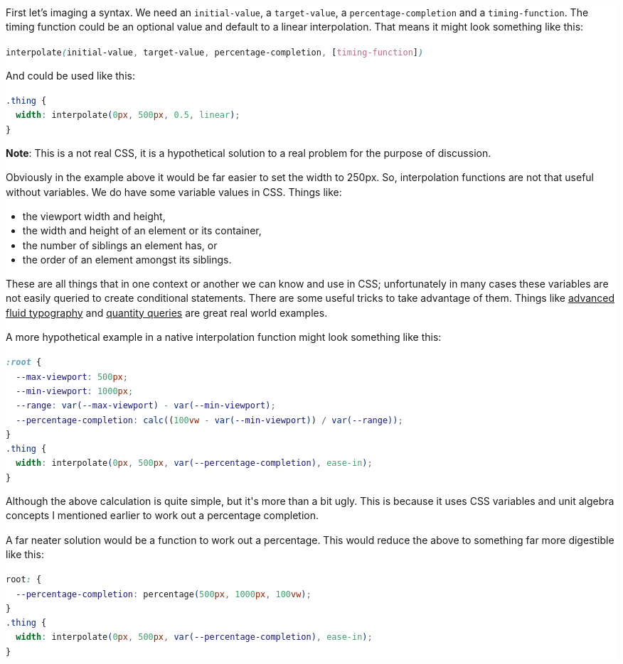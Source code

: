 First let’s imaging a syntax. We need an `initial-value`, a `target-value`, a `percentage-completion` and a `timing-function`. The timing function could be an optional value and default to a linear interpolation. That means it might look something like this:

```css
interpolate(initial-value, target-value, percentage-completion, [timing-function])
```

And could be used like this:

```css
.thing {
  width: interpolate(0px, 500px, 0.5, linear);
}
```

**Note**: This is a not real CSS, it is a hypothetical solution to a real problem for the purpose of discussion.

Obviously in the example above it would be far easier to set the width to 250px. So, interpolation functions are not that useful without variables. We do have some variable values in CSS. Things like:

- the viewport width and height,
- the width and height of an element or its container,
- the number of siblings an element has, or
- the order of an element amongst its siblings.

These are all things that in one context or another we can know and use in CSS; unfortunately in many cases these variables are not easily queried to create conditional statements. There are some useful tricks to take advantage of them. Things like [advanced fluid typography](https://madebymike.com.au/writing/precise-control-responsive-typography/) and [quantity queries](http://alistapart.com/article/quantity-queries-for-css) are great real world examples.

A more hypothetical example in a native interpolation function might look something like this:

```css
:root {
  --max-viewport: 500px;
  --min-viewport: 1000px;
  --range: var(--max-viewport) - var(--min-viewport);
  --percentage-completion: calc((100vw - var(--min-viewport)) / var(--range));
}
.thing {
  width: interpolate(0px, 500px, var(--percentage-completion), ease-in);
}
```

Although the above calculation is quite simple, but it's more than a bit ugly. This is because it uses CSS variables and unit algebra concepts I mentioned earlier to work out a percentage completion.

A far neater solution would be a function to work out a percentage. This would reduce the above to something far more digestible like this:

```css
root: {
  --percentage-completion: percentage(500px, 1000px, 100vw);
}
.thing {
  width: interpolate(0px, 500px, var(--percentage-completion), ease-in);
}
```
